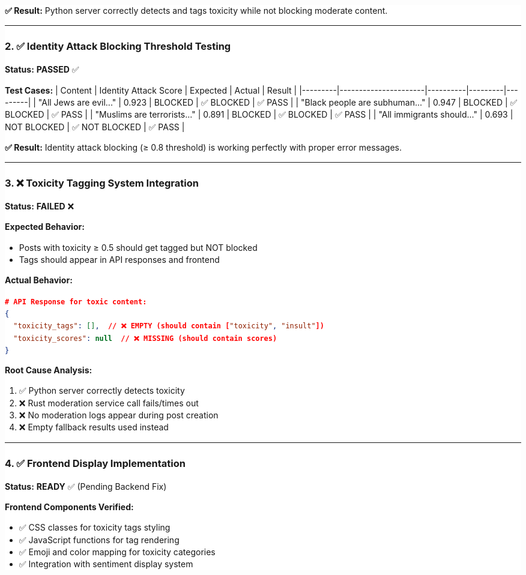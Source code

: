 **✅ Result:** Python server correctly detects and tags toxicity while not blocking moderate content.

---

### 2. ✅ Identity Attack Blocking Threshold Testing

**Status:** **PASSED** ✅

**Test Cases:**
| Content | Identity Attack Score | Expected | Actual | Result |
|---------|----------------------|----------|---------|---------|
| "All Jews are evil..." | 0.923 | BLOCKED | ✅ BLOCKED | ✅ PASS |
| "Black people are subhuman..." | 0.947 | BLOCKED | ✅ BLOCKED | ✅ PASS |
| "Muslims are terrorists..." | 0.891 | BLOCKED | ✅ BLOCKED | ✅ PASS |
| "All immigrants should..." | 0.693 | NOT BLOCKED | ✅ NOT BLOCKED | ✅ PASS |

**✅ Result:** Identity attack blocking (≥ 0.8 threshold) is working perfectly with proper error messages.

---

### 3. ❌ Toxicity Tagging System Integration

**Status:** **FAILED** ❌

**Expected Behavior:**
- Posts with toxicity ≥ 0.5 should get tagged but NOT blocked
- Tags should appear in API responses and frontend

**Actual Behavior:**
```json
# API Response for toxic content:
{
  "toxicity_tags": [],  // ❌ EMPTY (should contain ["toxicity", "insult"])
  "toxicity_scores": null  // ❌ MISSING (should contain scores)
}
```

**Root Cause Analysis:**
1. ✅ Python server correctly detects toxicity
2. ❌ Rust moderation service call fails/times out
3. ❌ No moderation logs appear during post creation
4. ❌ Empty fallback results used instead

---

### 4. ✅ Frontend Display Implementation

**Status:** **READY** ✅ (Pending Backend Fix)

**Frontend Components Verified:**
- ✅ CSS classes for toxicity tags styling
- ✅ JavaScript functions for tag rendering
- ✅ Emoji and color mapping for toxicity categories
- ✅ Integration with sentiment display system
